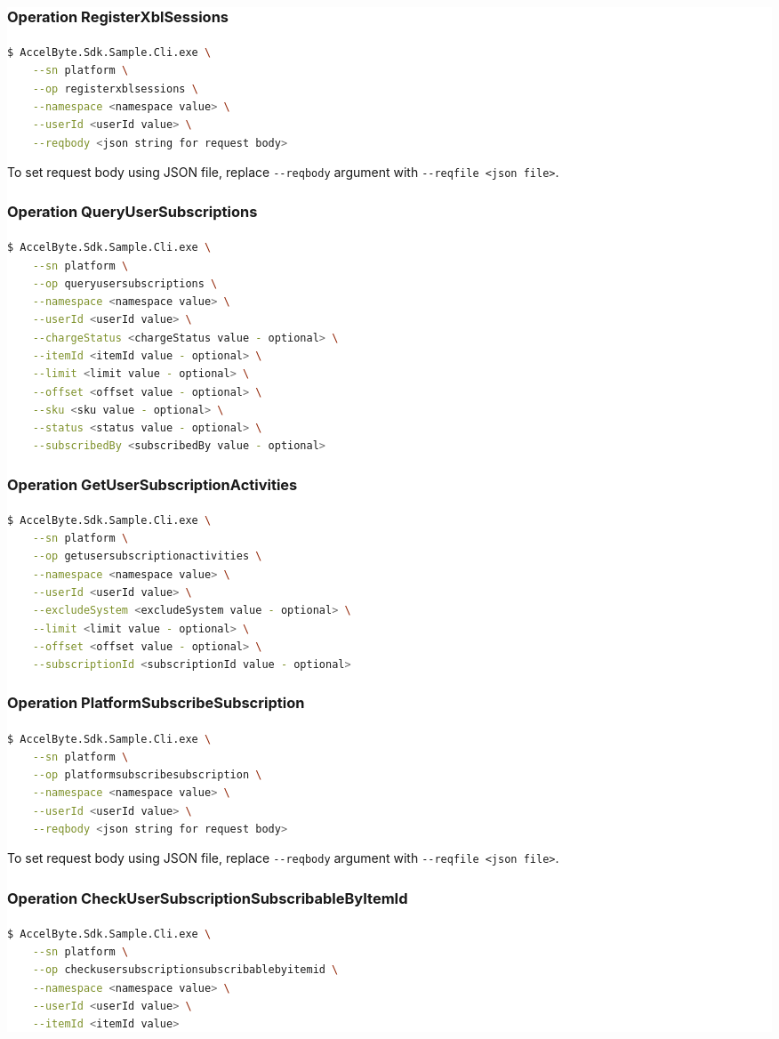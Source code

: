 ### Operation RegisterXblSessions
```sh
$ AccelByte.Sdk.Sample.Cli.exe \
    --sn platform \
    --op registerxblsessions \
    --namespace <namespace value> \
    --userId <userId value> \
    --reqbody <json string for request body>
```
To set request body using JSON file, replace `--reqbody` argument with `--reqfile <json file>`.

### Operation QueryUserSubscriptions
```sh
$ AccelByte.Sdk.Sample.Cli.exe \
    --sn platform \
    --op queryusersubscriptions \
    --namespace <namespace value> \
    --userId <userId value> \
    --chargeStatus <chargeStatus value - optional> \
    --itemId <itemId value - optional> \
    --limit <limit value - optional> \
    --offset <offset value - optional> \
    --sku <sku value - optional> \
    --status <status value - optional> \
    --subscribedBy <subscribedBy value - optional>
```

### Operation GetUserSubscriptionActivities
```sh
$ AccelByte.Sdk.Sample.Cli.exe \
    --sn platform \
    --op getusersubscriptionactivities \
    --namespace <namespace value> \
    --userId <userId value> \
    --excludeSystem <excludeSystem value - optional> \
    --limit <limit value - optional> \
    --offset <offset value - optional> \
    --subscriptionId <subscriptionId value - optional>
```

### Operation PlatformSubscribeSubscription
```sh
$ AccelByte.Sdk.Sample.Cli.exe \
    --sn platform \
    --op platformsubscribesubscription \
    --namespace <namespace value> \
    --userId <userId value> \
    --reqbody <json string for request body>
```
To set request body using JSON file, replace `--reqbody` argument with `--reqfile <json file>`.

### Operation CheckUserSubscriptionSubscribableByItemId
```sh
$ AccelByte.Sdk.Sample.Cli.exe \
    --sn platform \
    --op checkusersubscriptionsubscribablebyitemid \
    --namespace <namespace value> \
    --userId <userId value> \
    --itemId <itemId value>
```
